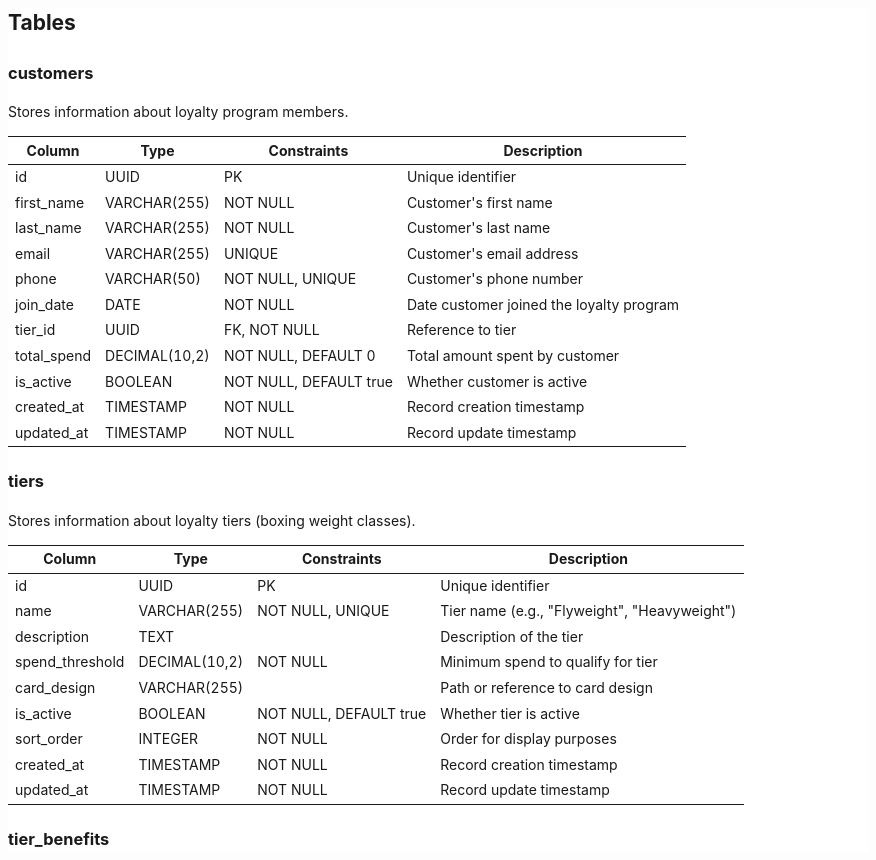 ## Tables

### customers

Stores information about loyalty program members.

| Column      | Type          | Constraints            | Description                              |
| ----------- | ------------- | ---------------------- | ---------------------------------------- |
| id          | UUID          | PK                     | Unique identifier                        |
| first_name  | VARCHAR(255)  | NOT NULL               | Customer's first name                    |
| last_name   | VARCHAR(255)  | NOT NULL               | Customer's last name                     |
| email       | VARCHAR(255)  | UNIQUE                 | Customer's email address                 |
| phone       | VARCHAR(50)   | NOT NULL, UNIQUE       | Customer's phone number                  |
| join_date   | DATE          | NOT NULL               | Date customer joined the loyalty program |
| tier_id     | UUID          | FK, NOT NULL           | Reference to tier                        |
| total_spend | DECIMAL(10,2) | NOT NULL, DEFAULT 0    | Total amount spent by customer           |
| is_active   | BOOLEAN       | NOT NULL, DEFAULT true | Whether customer is active               |
| created_at  | TIMESTAMP     | NOT NULL               | Record creation timestamp                |
| updated_at  | TIMESTAMP     | NOT NULL               | Record update timestamp                  |

### tiers

Stores information about loyalty tiers (boxing weight classes).

| Column          | Type          | Constraints            | Description                                  |
| --------------- | ------------- | ---------------------- | -------------------------------------------- |
| id              | UUID          | PK                     | Unique identifier                            |
| name            | VARCHAR(255)  | NOT NULL, UNIQUE       | Tier name (e.g., "Flyweight", "Heavyweight") |
| description     | TEXT          |                        | Description of the tier                      |
| spend_threshold | DECIMAL(10,2) | NOT NULL               | Minimum spend to qualify for tier            |
| card_design     | VARCHAR(255)  |                        | Path or reference to card design             |
| is_active       | BOOLEAN       | NOT NULL, DEFAULT true | Whether tier is active                       |
| sort_order      | INTEGER       | NOT NULL               | Order for display purposes                   |
| created_at      | TIMESTAMP     | NOT NULL               | Record creation timestamp                    |
| updated_at      | TIMESTAMP     | NOT NULL               | Record update timestamp                      |

### tier_benefits
